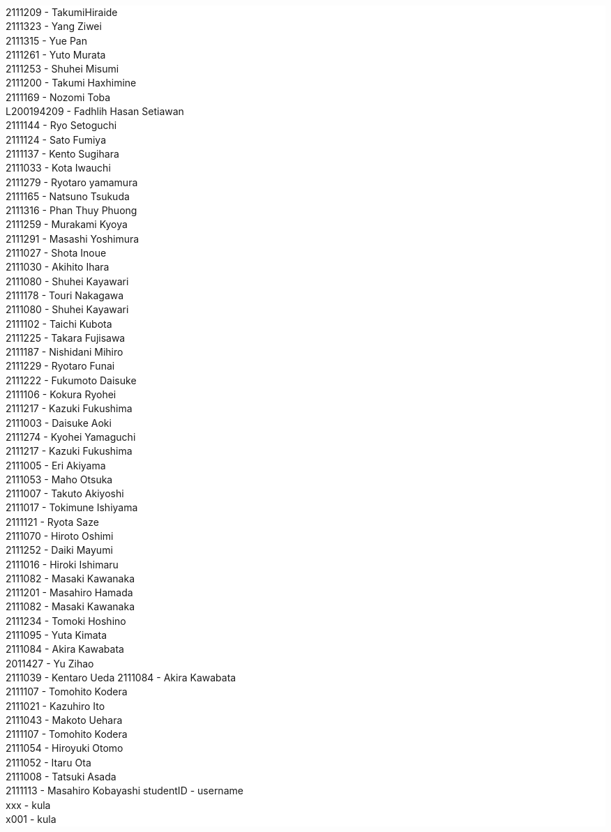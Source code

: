 2111209   - TakumiHiraide <br/>
2111323   - Yang Ziwei <br/>
2111315 - Yue Pan <br/>
2111261 - Yuto Murata <br/>
2111253   - Shuhei Misumi <br/>
2111200   - Takumi Haxhimine<br/>
2111169   - Nozomi Toba <br/>
L200194209 - Fadhlih Hasan Setiawan <br/>
2111144   - Ryo Setoguchi<br/>
2111124   - Sato Fumiya<br/>
2111137   - Kento Sugihara<br/>
2111033 - Kota Iwauchi<br/>
2111279 - Ryotaro yamamura<br/>
2111165  - Natsuno Tsukuda<br/>
2111316 - Phan Thuy Phuong <br/>
2111259   - Murakami Kyoya<br/>
2111291 - Masashi Yoshimura<br/>
2111027 - Shota Inoue <br/>
2111030   - Akihito Ihara <br/>
2111080 - Shuhei Kayawari <br/>
2111178 - Touri Nakagawa  <br/>
2111080 - Shuhei Kayawari <br/>
2111102 - Taichi Kubota<br/>
2111225 - Takara Fujisawa <br/>
2111187 - Nishidani Mihiro <br/>
2111229 - Ryotaro Funai <br/>
2111222 - Fukumoto Daisuke<br/>
2111106 - Kokura Ryohei<br/>
2111217 - Kazuki Fukushima<br/>
2111003 - Daisuke Aoki<br/>
2111274 - Kyohei Yamaguchi <br/>
2111217 - Kazuki Fukushima<br/>
2111005 - Eri Akiyama<br/>
2111053 - Maho Otsuka<br/>
2111007 - Takuto Akiyoshi<br/>
2111017 - Tokimune Ishiyama<br/>
2111121 - Ryota Saze <br/>
2111070 - Hiroto Oshimi<br/>
2111252 - Daiki Mayumi <br/>
2111016 - Hiroki Ishimaru<br/>
2111082 - Masaki Kawanaka<br/>
2111201 - Masahiro Hamada<br/>
2111082 - Masaki Kawanaka<br/>
2111234 - Tomoki Hoshino<br/>
2111095 - Yuta Kimata<br/>
2111084 - Akira Kawabata<br/>
2011427 - Yu Zihao</br>
2111039 - Kentaro Ueda
2111084 - Akira Kawabata<br/>
2111107 - Tomohito Kodera<br/>
2111021 - Kazuhiro Ito<br/>
2111043 - Makoto Uehara<br/>
2111107 - Tomohito Kodera<br/>
2111054 - Hiroyuki Otomo<br/>
2111052 - Itaru Ota<br/>
2111008 - Tatsuki Asada<br/>
2111113 - Masahiro Kobayashi
studentID - username <br/>
xxx - kula  <br/>
x001 - kula <br>
